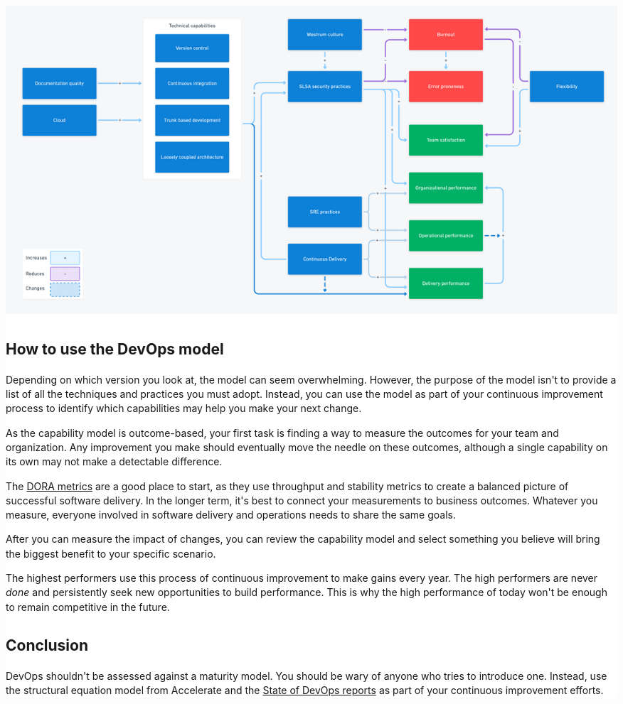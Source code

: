 ![2022 DevOps structural equation model](2022-structural-equation-model.png)

## How to use the DevOps model

Depending on which version you look at, the model can seem overwhelming. However, the purpose of the model isn't to provide a list of all the techniques and practices you must adopt. Instead, you can use the model as part of your continuous improvement process to identify which capabilities may help you make your next change.

As the capability model is outcome-based, your first task is finding a way to measure the outcomes for your team and organization. Any improvement you make should eventually move the needle on these outcomes, although a single capability on its own may not make a detectable difference.

The [DORA metrics](https://octopus.com/devops/metrics/) are a good place to start, as they use throughput and stability metrics to create a balanced picture of successful software delivery. In the longer term, it's best to connect your measurements to business outcomes. Whatever you measure, everyone involved in software delivery and operations needs to share the same goals.

After you can measure the impact of changes, you can review the capability model and select something you believe will bring the biggest benefit to your specific scenario.

The highest performers use this process of continuous improvement to make gains every year. The high performers are never *done* and persistently seek new opportunities to build performance. This is why the high performance of today won't be enough to remain competitive in the future.

## Conclusion

DevOps shouldn't be assessed against a maturity model. You should be wary of anyone who tries to introduce one. Instead, use the structural equation model from Accelerate and the [State of DevOps reports](https://cloud.google.com/devops/state-of-devops/) as part of your continuous improvement efforts.
